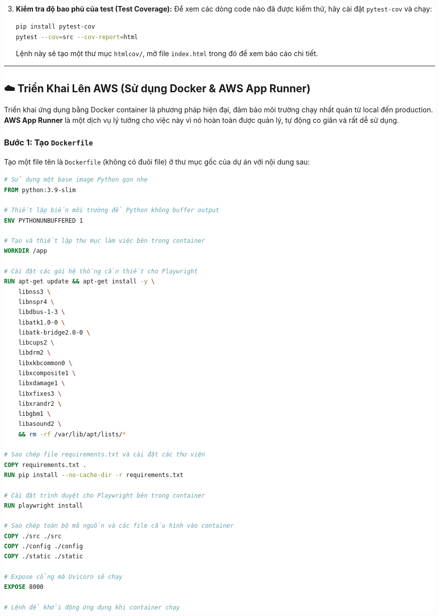 3.  **Kiểm tra độ bao phủ của test (Test Coverage):**
    Để xem các dòng code nào đã được kiểm thử, hãy cài đặt `pytest-cov` và chạy:
    ```bash
    pip install pytest-cov
    pytest --cov=src --cov-report=html
    ```
    Lệnh này sẽ tạo một thư mục `htmlcov/`, mở file `index.html` trong đó để xem báo cáo chi tiết.

---

## ☁️ Triển Khai Lên AWS (Sử dụng Docker & AWS App Runner)

Triển khai ứng dụng bằng Docker container là phương pháp hiện đại, đảm bảo môi trường chạy nhất quán từ local đến production. **AWS App Runner** là một dịch vụ lý tưởng cho việc này vì nó hoàn toàn được quản lý, tự động co giãn và rất dễ sử dụng.

### Bước 1: Tạo `Dockerfile`

Tạo một file tên là `Dockerfile` (không có đuôi file) ở thư mục gốc của dự án với nội dung sau:

```dockerfile
# Sử dụng một base image Python gọn nhẹ
FROM python:3.9-slim

# Thiết lập biến môi trường để Python không buffer output
ENV PYTHONUNBUFFERED 1

# Tạo và thiết lập thư mục làm việc bên trong container
WORKDIR /app

# Cài đặt các gói hệ thống cần thiết cho Playwright
RUN apt-get update && apt-get install -y \
    libnss3 \
    libnspr4 \
    libdbus-1-3 \
    libatk1.0-0 \
    libatk-bridge2.0-0 \
    libcups2 \
    libdrm2 \
    libxkbcommon0 \
    libxcomposite1 \
    libxdamage1 \
    libxfixes3 \
    libxrandr2 \
    libgbm1 \
    libasound2 \
    && rm -rf /var/lib/apt/lists/*

# Sao chép file requirements.txt và cài đặt các thư viện
COPY requirements.txt .
RUN pip install --no-cache-dir -r requirements.txt

# Cài đặt trình duyệt cho Playwright bên trong container
RUN playwright install

# Sao chép toàn bộ mã nguồn và các file cấu hình vào container
COPY ./src ./src
COPY ./config ./config
COPY ./static ./static

# Expose cổng mà Uvicorn sẽ chạy
EXPOSE 8000

# Lệnh để khởi động ứng dụng khi container chạy
```